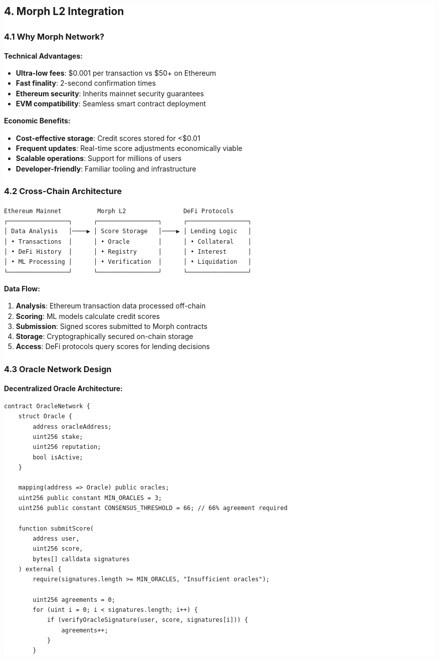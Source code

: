 
## 4. Morph L2 Integration

### 4.1 Why Morph Network?

**Technical Advantages:**
- **Ultra-low fees**: $0.001 per transaction vs $50+ on Ethereum
- **Fast finality**: 2-second confirmation times
- **Ethereum security**: Inherits mainnet security guarantees
- **EVM compatibility**: Seamless smart contract deployment

**Economic Benefits:**
- **Cost-effective storage**: Credit scores stored for <$0.01
- **Frequent updates**: Real-time score adjustments economically viable
- **Scalable operations**: Support for millions of users
- **Developer-friendly**: Familiar tooling and infrastructure

### 4.2 Cross-Chain Architecture

```
Ethereum Mainnet          Morph L2                DeFi Protocols
┌─────────────────┐      ┌─────────────────┐      ┌─────────────────┐
│ Data Analysis   │────▶ │ Score Storage   │────▶ │ Lending Logic   │
│ • Transactions  │      │ • Oracle        │      │ • Collateral    │
│ • DeFi History  │      │ • Registry      │      │ • Interest      │
│ • ML Processing │      │ • Verification  │      │ • Liquidation   │
└─────────────────┘      └─────────────────┘      └─────────────────┘
```

**Data Flow:**
1. **Analysis**: Ethereum transaction data processed off-chain
2. **Scoring**: ML models calculate credit scores
3. **Submission**: Signed scores submitted to Morph contracts
4. **Storage**: Cryptographically secured on-chain storage
5. **Access**: DeFi protocols query scores for lending decisions

### 4.3 Oracle Network Design

**Decentralized Oracle Architecture:**
```solidity
contract OracleNetwork {
    struct Oracle {
        address oracleAddress;
        uint256 stake;
        uint256 reputation;
        bool isActive;
    }
    
    mapping(address => Oracle) public oracles;
    uint256 public constant MIN_ORACLES = 3;
    uint256 public constant CONSENSUS_THRESHOLD = 66; // 66% agreement required
    
    function submitScore(
        address user,
        uint256 score,
        bytes[] calldata signatures
    ) external {
        require(signatures.length >= MIN_ORACLES, "Insufficient oracles");
        
        uint256 agreements = 0;
        for (uint i = 0; i < signatures.length; i++) {
            if (verifyOracleSignature(user, score, signatures[i])) {
                agreements++;
            }
        }
```